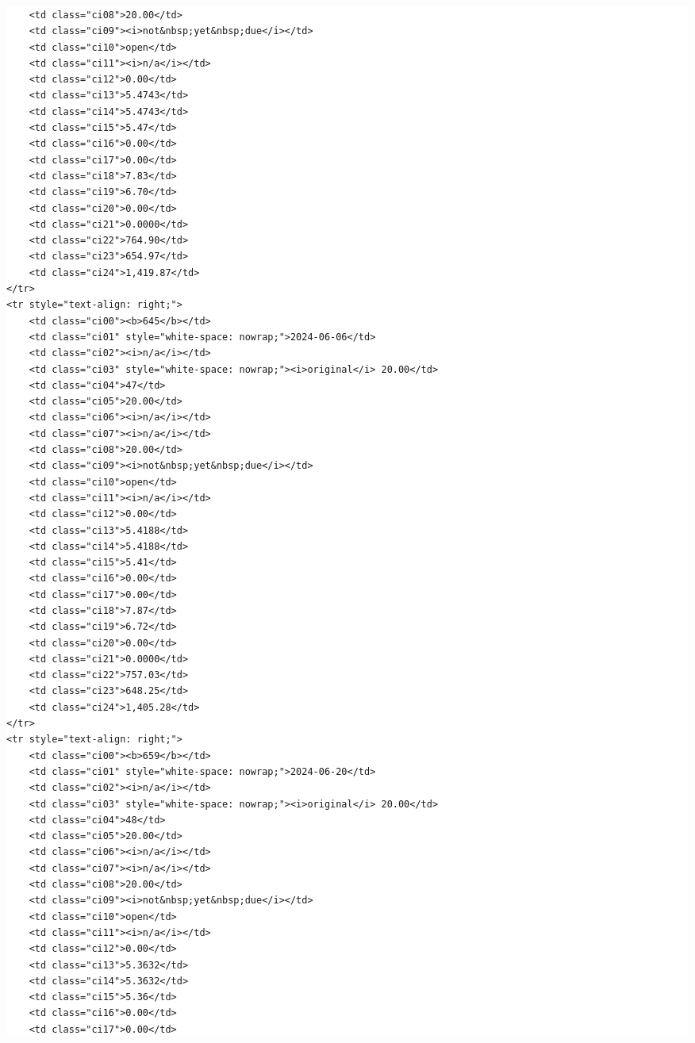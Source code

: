         <td class="ci08">20.00</td>
        <td class="ci09"><i>not&nbsp;yet&nbsp;due</i></td>
        <td class="ci10">open</td>
        <td class="ci11"><i>n/a</i></td>
        <td class="ci12">0.00</td>
        <td class="ci13">5.4743</td>
        <td class="ci14">5.4743</td>
        <td class="ci15">5.47</td>
        <td class="ci16">0.00</td>
        <td class="ci17">0.00</td>
        <td class="ci18">7.83</td>
        <td class="ci19">6.70</td>
        <td class="ci20">0.00</td>
        <td class="ci21">0.0000</td>
        <td class="ci22">764.90</td>
        <td class="ci23">654.97</td>
        <td class="ci24">1,419.87</td>
    </tr>
    <tr style="text-align: right;">
        <td class="ci00"><b>645</b></td>
        <td class="ci01" style="white-space: nowrap;">2024-06-06</td>
        <td class="ci02"><i>n/a</i></td>
        <td class="ci03" style="white-space: nowrap;"><i>original</i> 20.00</td>
        <td class="ci04">47</td>
        <td class="ci05">20.00</td>
        <td class="ci06"><i>n/a</i></td>
        <td class="ci07"><i>n/a</i></td>
        <td class="ci08">20.00</td>
        <td class="ci09"><i>not&nbsp;yet&nbsp;due</i></td>
        <td class="ci10">open</td>
        <td class="ci11"><i>n/a</i></td>
        <td class="ci12">0.00</td>
        <td class="ci13">5.4188</td>
        <td class="ci14">5.4188</td>
        <td class="ci15">5.41</td>
        <td class="ci16">0.00</td>
        <td class="ci17">0.00</td>
        <td class="ci18">7.87</td>
        <td class="ci19">6.72</td>
        <td class="ci20">0.00</td>
        <td class="ci21">0.0000</td>
        <td class="ci22">757.03</td>
        <td class="ci23">648.25</td>
        <td class="ci24">1,405.28</td>
    </tr>
    <tr style="text-align: right;">
        <td class="ci00"><b>659</b></td>
        <td class="ci01" style="white-space: nowrap;">2024-06-20</td>
        <td class="ci02"><i>n/a</i></td>
        <td class="ci03" style="white-space: nowrap;"><i>original</i> 20.00</td>
        <td class="ci04">48</td>
        <td class="ci05">20.00</td>
        <td class="ci06"><i>n/a</i></td>
        <td class="ci07"><i>n/a</i></td>
        <td class="ci08">20.00</td>
        <td class="ci09"><i>not&nbsp;yet&nbsp;due</i></td>
        <td class="ci10">open</td>
        <td class="ci11"><i>n/a</i></td>
        <td class="ci12">0.00</td>
        <td class="ci13">5.3632</td>
        <td class="ci14">5.3632</td>
        <td class="ci15">5.36</td>
        <td class="ci16">0.00</td>
        <td class="ci17">0.00</td>